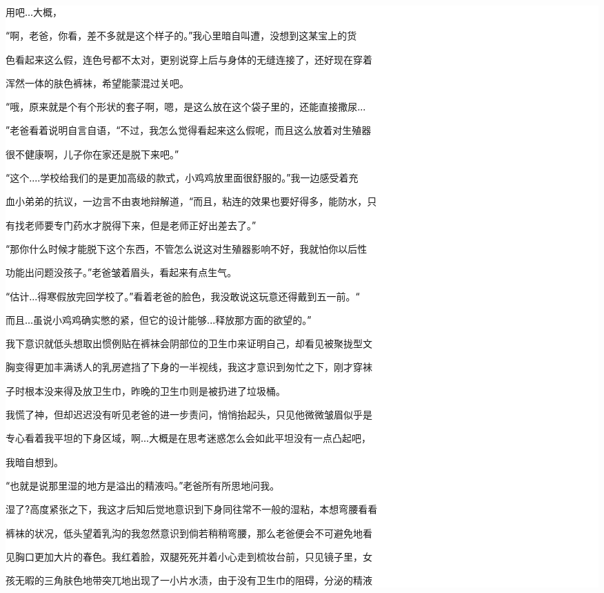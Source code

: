 用吧...大概，



“啊，老爸，你看，差不多就是这个样子的。”我心里暗自叫遭，没想到这某宝上的货

色看起来这么假，连色号都不太对，更别说穿上后与身体的无缝连接了，还好现在穿着

浑然一体的肤色裤袜，希望能蒙混过关吧。



“哦，原来就是个有个形状的套子啊，嗯，是这么放在这个袋子里的，还能直接撒尿...

”老爸看着说明自言自语，“不过，我怎么觉得看起来这么假呢，而且这么放着对生殖器

很不健康啊，儿子你在家还是脱下来吧。”





“这个....学校给我们的是更加高级的款式，小鸡鸡放里面很舒服的。”我一边感受着充

血小弟弟的抗议，一边言不由衷地辩解道，“而且，粘连的效果也要好得多，能防水，只

有找老师要专门药水才脱得下来，但是老师正好出差去了。”



“那你什么时候才能脱下这个东西，不管怎么说这对生殖器影响不好，我就怕你以后性

功能出问题没孩子。”老爸皱着眉头，看起来有点生气。





“估计...得寒假放完回学校了。”看着老爸的脸色，我没敢说这玩意还得戴到五一前。“

而且...虽说小鸡鸡确实憋的紧，但它的设计能够...释放那方面的欲望的。”





我下意识就低头想取出惯例贴在裤袜会阴部位的卫生巾来证明自己，却看见被聚拢型文

胸变得更加丰满诱人的乳房遮挡了下身的一半视线，我这才意识到匆忙之下，刚才穿袜

子时根本没来得及放卫生巾，昨晚的卫生巾则是被扔进了垃圾桶。



我慌了神，但却迟迟没有听见老爸的进一步责问，悄悄抬起头，只见他微微皱眉似乎是

专心看着我平坦的下身区域，啊...大概是在思考迷惑怎么会如此平坦没有一点凸起吧，

我暗自想到。



“也就是说那里湿的地方是溢出的精液吗。”老爸所有所思地问我。



湿了?高度紧张之下，我这才后知后觉地意识到下身同往常不一般的湿粘，本想弯腰看看

裤袜的状况，低头望着乳沟的我忽然意识到倘若稍稍弯腰，那么老爸便会不可避免地看

见胸口更加大片的春色。我红着脸，双腿死死并着小心走到梳妆台前，只见镜子里，女

孩无暇的三角肤色地带突兀地出现了一小片水渍，由于没有卫生巾的阻碍，分泌的精液
